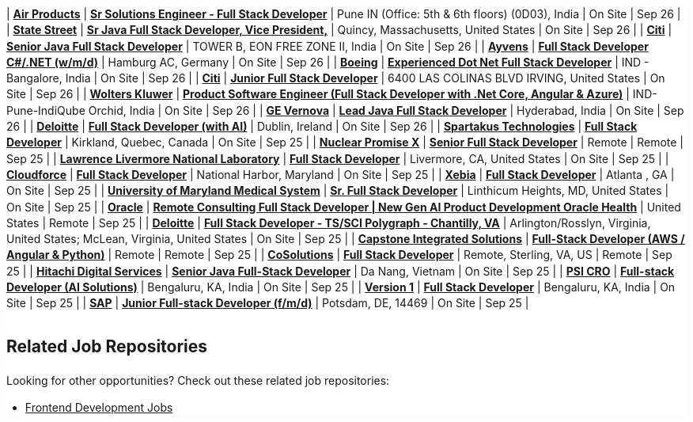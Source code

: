 | **[Air Products](https://www.airproducts.com/)** | **[Sr Solutions Engineer - Full Stack Developer](https://airproducts.wd5.myworkdayjobs.com/en-US/AP0001/job/Pune-India/Sr-Solutions-Engineer---Full-Stack-Developer_JR-2025-18021-1)** | Pune IN (Office: 5th & 6th floors) (0D03), India | On Site | Sep 26 |
| **[State Street](https://www.statestreet.com/)** | **[Sr Java Full Stack Developer, Vice President,](https://statestreet.wd1.myworkdayjobs.com/en-US/Global/job/Quincy-Massachusetts/Sr-Java-Full-Stack-Developer--Vice-President-_R-776938)** | Quincy, Massachusetts, United States | On Site | Sep 26 |
| **[Citi](https://www.citigroup.com/)** | **[Senior Java Full Stack Developer](https://citi.wd5.myworkdayjobs.com/en-US/2/job/Pune-Maharashtra-India/Senior-Java-Full-Stack-Developer_25908010)** | TOWER B, EON FREE ZONE II, India | On Site | Sep 26 |
| **[Ayvens](https://www.ayvens.com/)** | **[Full Stack Developer C#/.NET (w/m/d)](https://ayvens.wd3.myworkdayjobs.com/en-US/AyvensCareers/job/Hamburg_AC/Full-Stack-Developer-C--NET--w-m-d-_JR_10035463-1)** | Hamburg AC, Germany | On Site | Sep 26 |
| **[Boeing](https://www.boeing.com/)** | **[Experienced Dot Net Full Stack Developer](https://boeing.wd1.myworkdayjobs.com/en-US/external_subsidiary/job/IND---Bangalore-India/Experienced-Dot-Net-Full-Stack-Developer_JR2025465280)** | IND - Bangalore, India | On Site | Sep 26 |
| **[Citi](https://www.citigroup.com/)** | **[Junior Full Stack Developer](https://citi.wd5.myworkdayjobs.com/en-US/2/job/Irving-Texas-United-States/Junior-Full-Stack-Developer_25895765)** | 6400 LAS COLINAS BLVD IRVING, United States | On Site | Sep 26 |
| **[Wolters Kluwer](https://www.wolterskluwer.com/)** | **[Product Software Engineer (Full Stack Developer with .Net Core, Angular & Azure)](https://wk.wd3.myworkdayjobs.com/en-US/External/job/IND-Pune-IndiQube-Orchid/Product-Software-Engineer--Full-Stack-Developer-with-Net-Core--Angular---Azure-_R0051138)** | IND-Pune-IndiQube Orchid, India | On Site | Sep 26 |
| **[GE Vernova](https://www.gevernova.com/)** | **[Lead Java Full Stack Developer](https://gevernova.wd5.myworkdayjobs.com/en-US/Only_Confidential_Executive_Recruiting/job/Hyderabad/Lead-Java-Full-Stack-Developer_R3764091-3)** | Hyderabad, India | On Site | Sep 26 |
| **[Deloitte](https://www2.deloitte.com/)** | **[Full Stack Developer (with AI)](https://deloitteie.wd3.myworkdayjobs.com/en-US/experienced_professionals/job/Dublin/Full-Stack-Developer--with-AI-_115900)** | Dublin, Ireland | On Site | Sep 26 |
| **[Spartakus Technologies](https://spartakustech.com/)** | **[Full Stack Developer](https://recruiting.ultipro.ca/LAU5000LAUC/JobBoard/3e07fa9d-4fd5-400c-99ce-7ae38f741e70/OpportunityDetail?opportunityId=1d3807b2-5db4-43e5-b083-48889a63bc3c)** | Kirkland, Quebec, Canada | On Site | Sep 25 |
| **[Nuclear Promise X](https://www.npxinnovation.ca/)** | **[Senior Full Stack Developer](https://job-boards.greenhouse.io/nuclearpromisex/jobs/5592296004)** | Remote | Remote | Sep 25 |
| **[Lawrence Livermore National Laboratory](https://www.llnl.gov)** | **[Full Stack Developer](https://jobs.smartrecruiters.com/LLNL/3743990009633976-full-stack-developer)** | Livermore, CA, United States | On Site | Sep 25 |
| **[Cloudforce](https://gocloudforce.com/)** | **[Full Stack Developer](https://jobs.lever.co/go-cloudforce/07591a75-4677-4ca5-a254-e367a6c3f4c9)** | National Harbor, Maryland | On Site | Sep 25 |
| **[Xebia](https://www.xebia.com/)** | **[Full Stack Developer](https://job-boards.greenhouse.io/xebiausa/jobs/5472425004)** | Atlanta , GA | On Site | Sep 25 |
| **[University of Maryland Medical System](https://us.smrtr.io)** | **[Sr. Full Stack Developer](https://jobs.smartrecruiters.com/UniversityOfMarylandMedicalSystem/3743990009629186-sr-full-stack-developer)** | Linthicum Heights, MD, United States | On Site | Sep 25 |
| **[Oracle](https://www.oracle.com/)** | **[Remote Consulting Full Stack Developer \| New Gen AI Product Development Oracle Health](https://eeho.fa.us2.oraclecloud.com/hcmUI/CandidateExperience/en/sites/jobsearch/job/309219)** | United States | Remote | Sep 25 |
| **[Deloitte](https://www.deloitte.com/)** | **[Full Stack Developer - TS/SCI Polygraph - Chantilly, VA](https://apply.deloitte.com/en_US/careers/JobDetail/Full-Stack-Developer-TS-SCI-Polygraph-Chantilly-VA/313148)** | Arlington/Rosslyn, Virginia, United States; McLean, Virginia, United States | On Site | Sep 25 |
| **[Capstone Integrated Solutions](https://www.capstone-is.com/)** | **[Full-Stack Developer (AWS / Angular & Python)](https://job-boards.greenhouse.io/capstoneintegratedsolutions/jobs/4917671007)** | Remote | Remote | Sep 25 |
| **[CoSolutions](https://www.cosolutions.com/)** | **[Full Stack Developer](https://workforcenow.adp.com/mascsr/default/mdf/recruitment/recruitment.html?cid=9436b373-0051-4f3e-af1c-e6e7f0fa9d07&jobId=591431)** | Remote, Sterling, VA, US | Remote | Sep 25 |
| **[Hitachi Digital Services](https://hitachids.com)** | **[Senior Java Full-Stack Developer](https://hitachids.com/careers/job-details/?jid=8170644002&gh_jid=8170644002)** | Da Nang, Vietnam | On Site | Sep 25 |
| **[PSI CRO](https://www.psi-cro.com)** | **[Full-stack Developer (AI Solutions)](https://jobs.smartrecruiters.com/PSICRO/744000083835976-full-stack-developer-ai-solutions-)** | Bengaluru, KA, India | On Site | Sep 25 |
| **[Version 1](https://www.version1.com)** | **[Full Stack Developer](https://jobs.smartrecruiters.com/Version1/744000083815735-full-stack-developer)** | Bengaluru, KA, India | On Site | Sep 25 |
| **[SAP](https://www.sap.com/)** | **[Junior Full-stack Developer (f/m/d)](https://jobs.sap.com/job/Potsdam-Junior-Full-stack-Developer-%28fmd%29-14469/1239034401/)** | Potsdam, DE, 14469 | On Site | Sep 25 |

## Related Job Repositories

Looking for other opportunities? Check out these related job repositories:

- [Frontend Development Jobs](https://github.com/jobs-jobr-pro/Frontend-Development-Jobs)
